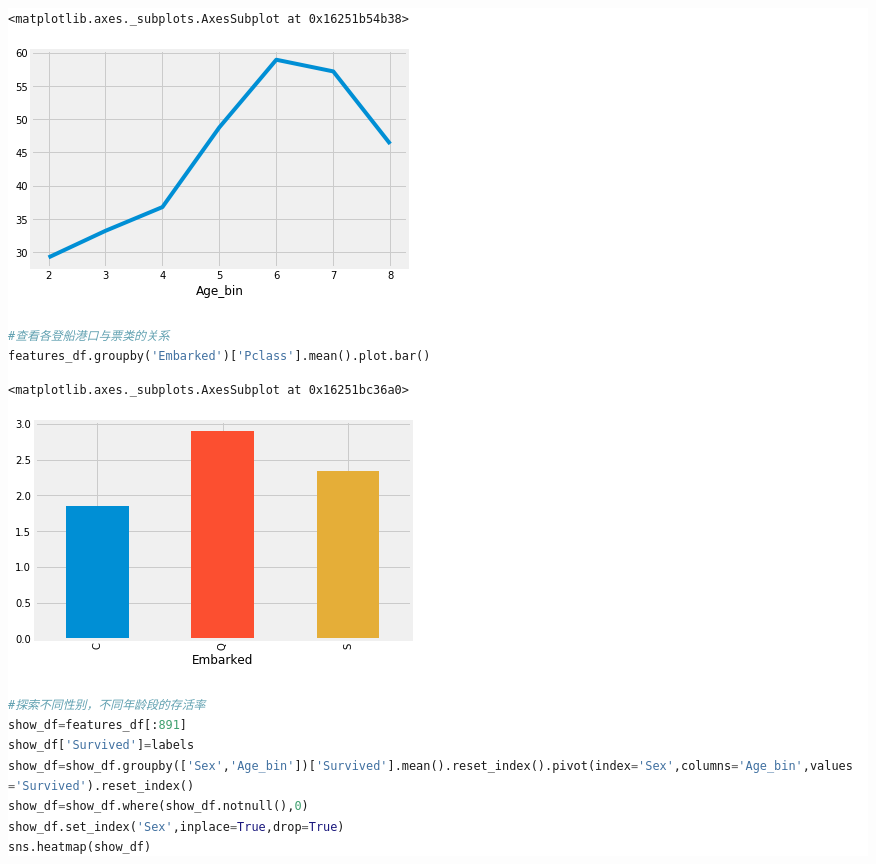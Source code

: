 


    <matplotlib.axes._subplots.AxesSubplot at 0x16251b54b38>




![png](./md_resource/output_26_1.png)



```python
#查看各登船港口与票类的关系
features_df.groupby('Embarked')['Pclass'].mean().plot.bar()
```




    <matplotlib.axes._subplots.AxesSubplot at 0x16251bc36a0>




![png](./md_resource/output_27_1.png)



```python
#探索不同性别，不同年龄段的存活率
show_df=features_df[:891]
show_df['Survived']=labels
show_df=show_df.groupby(['Sex','Age_bin'])['Survived'].mean().reset_index().pivot(index='Sex',columns='Age_bin',values='Survived').reset_index()
show_df=show_df.where(show_df.notnull(),0)
show_df.set_index('Sex',inplace=True,drop=True)
sns.heatmap(show_df)
```

